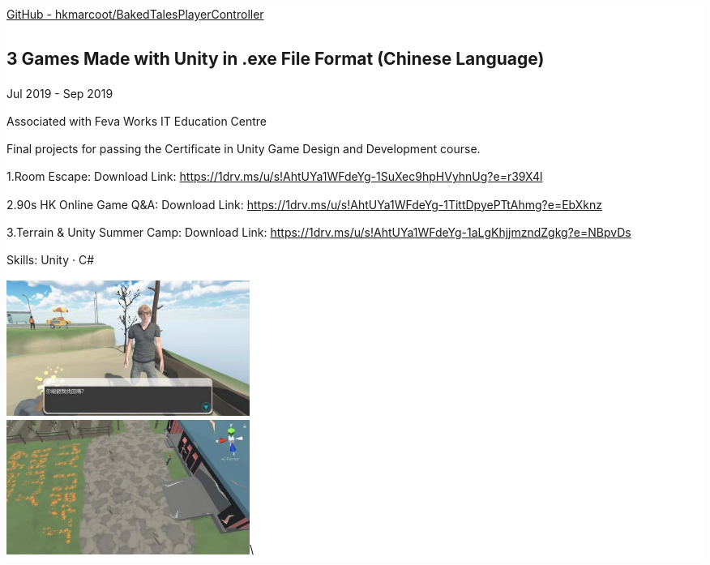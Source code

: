 [GitHub - hkmarcoot/BakedTalesPlayerController](https://github.com/hkmarcoot/BakedTalesPlayerController)

## 3 Games Made with Unity in .exe File Format (Chinese Language)

Jul 2019 - Sep 2019

Associated with Feva Works IT Education Centre

Final projects for passing the Certificate in Unity Game Design and Development course.

1.Room Escape:
Download Link: https://1drv.ms/u/s!AhtUYa1WFdeYg-1SuXec9hpHVyhnUg?e=r39X4l

2.90s HK Online Game Q&A:
Download Link: https://1drv.ms/u/s!AhtUYa1WFdeYg-1TittDpyePTtAhmg?e=EbXknz

3.Terrain & Unity Summer Camp:
Download Link: https://1drv.ms/u/s!AhtUYa1WFdeYg-1aLgKhjjmzndZgkg?e=NBpvDs

Skills: Unity · C#

<img src="./img/world-map-01.jpeg" alt="isolated" width="300"/>\
<img src="./img/world-map-02.jpeg" alt="isolated" width="300"/>\